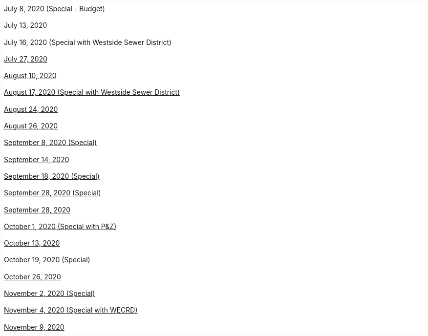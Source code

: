   [July 8, 2020 (Special - Budget)](https://mountain-home.us/media/1uoeugbu/agenda-special-meeting-july-8-2020-budget.pdf "AGENDA Special Meeting July 8 2020 Budget")
  
  July 13, 2020
  
  July 16, 2020 (Special with Westside Sewer District)
  
  [July 27, 2020](https://mountain-home.us/media/ewdmybuw/agenda-july-27-2020.pdf "AGENDA July 27 2020")
  
  [August 10, 2020](https://mountain-home.us/media/hd4cdj4t/agenda-august-10-2020.pdf "AGENDA August 10 2020")
  
  [August 17, 2020 (Special with Westside Sewer District)](https://mountain-home.us/media/34nboahm/20200817-agenda-special-westside-sewer-district-joint-meeting.pdf "20200817 AGENDA Special Westside Sewer District Joint Meeting")
  
  [August 24, 2020](https://mountain-home.us/media/3n4jnl2m/agenda-august-24-2020.pdf "AGENDA August 24 2020")
  
  [August 26, 2020](https://mountain-home.us/media/yvpb00x4/agenda-special-meeting-august-26-2020-work-session-on-insurance.pdf "AGENDA Special Meeting August 26 2020 Work Session On Insurance")
  
  [September 8, 2020 (Special)](https://mountain-home.us/media/ktqbdtdf/agenda-special-meeting-september-8-2020-gateway-signs-and-easment-placement.pdf "AGENDA Special Meeting September 8 2020 Gateway Signs And Easment Placement")
  
  [September 14, 2020](https://mountain-home.us/media/edch1ssz/agenda-september-14-2020.pdf "AGENDA September 14, 2020")
  
  [September 18, 2020 (Special)](https://mountain-home.us/media/qdcbjlcz/20200918-agenda-special-fiber-optic-project-bid-award.pdf "20200918 AGENDA Special Fiber Optic Project Bid Award")
  
  [September 28, 2020 (Special)](https://mountain-home.us/media/tfmpae3f/agenda-special-meeting-september-28-2020-council-work-session-on-p-z-items.pdf "AGENDA Special Meeting September 28 2020 Council Work Session On P Z Items")
  
  [September 28, 2020](https://mountain-home.us/media/vjmc1vpg/agenda-september-28-2020.pdf "AGENDA September 28 2020")
  
  [October 1, 2020 (Special with P&amp;Z)](https://mountain-home.us/media/bfjfim5f/agenda-special-meeting-october-1st-2020-council-work-session-on-p-z-items.pdf "AGENDA Special Meeting October 1St 2020 Council Work Session On P Z Items (1)")
  
  [October 13, 2020](https://mountain-home.us/media/vi0fvx2c/agenda-october-13-2020.pdf "AGENDA October 13, 2020")
  
  [October 19, 2020 (Special)](https://mountain-home.us/media/vcqevpks/agenda-special-meeting-october-19-2020-water-project.pdf "AGENDA Special Meeting October 19 2020 Water Project")
  
  [October 26, 2020](https://mountain-home.us/media/nkum2c44/agenda-october-26-2020.pdf "AGENDA October 26, 2020")
  
  [November 2, 2020 (Special)](https://mountain-home.us/media/0k0ab523/agenda-november-2nd.pdf "AGENDA November 2Nd")
  
  [November 4, 2020 (Special with WECRD)](https://mountain-home.us/media/od2hey4v/agenda-november-4th.pdf "AGENDA November 4Th")
  
  [November 9, 2020](https://mountain-home.us/media/3qilegi5/agenda-november-9-2020.pdf "AGENDA November 9, 2020")
  